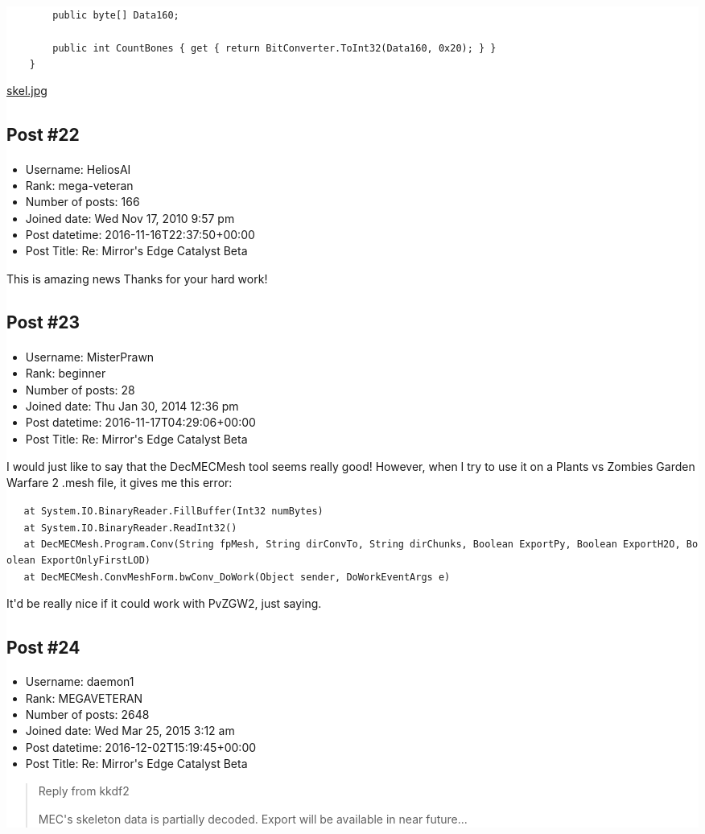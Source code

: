 ```
        public byte[] Data160;

        public int CountBones { get { return BitConverter.ToInt32(Data160, 0x20); } }
    }

```

[skel.jpg](https://xentaxbackup.github.io/file/11919_skel.jpg)
## Post #22
- Username: HeliosAI
- Rank: mega-veteran
- Number of posts: 166
- Joined date: Wed Nov 17, 2010 9:57 pm
- Post datetime: 2016-11-16T22:37:50+00:00
- Post Title: Re: Mirror's Edge Catalyst Beta

This is amazing news  Thanks for your hard work!
## Post #23
- Username: MisterPrawn
- Rank: beginner
- Number of posts: 28
- Joined date: Thu Jan 30, 2014 12:36 pm
- Post datetime: 2016-11-17T04:29:06+00:00
- Post Title: Re: Mirror's Edge Catalyst Beta

I would just like to say that the DecMECMesh tool seems really good! However, when I try to use it on a Plants vs Zombies Garden Warfare 2 .mesh file, it gives me this error:

```
   at System.IO.BinaryReader.FillBuffer(Int32 numBytes)
   at System.IO.BinaryReader.ReadInt32()
   at DecMECMesh.Program.Conv(String fpMesh, String dirConvTo, String dirChunks, Boolean ExportPy, Boolean ExportH2O, Boolean ExportOnlyFirstLOD)
   at DecMECMesh.ConvMeshForm.bwConv_DoWork(Object sender, DoWorkEventArgs e)

```


It'd be really nice if it could work with PvZGW2, just saying.
## Post #24
- Username: daemon1
- Rank: MEGAVETERAN
- Number of posts: 2648
- Joined date: Wed Mar 25, 2015 3:12 am
- Post datetime: 2016-12-02T15:19:45+00:00
- Post Title: Re: Mirror's Edge Catalyst Beta

> Reply from kkdf2
>
> MEC's skeleton data is partially decoded. Export will be available in near future...
